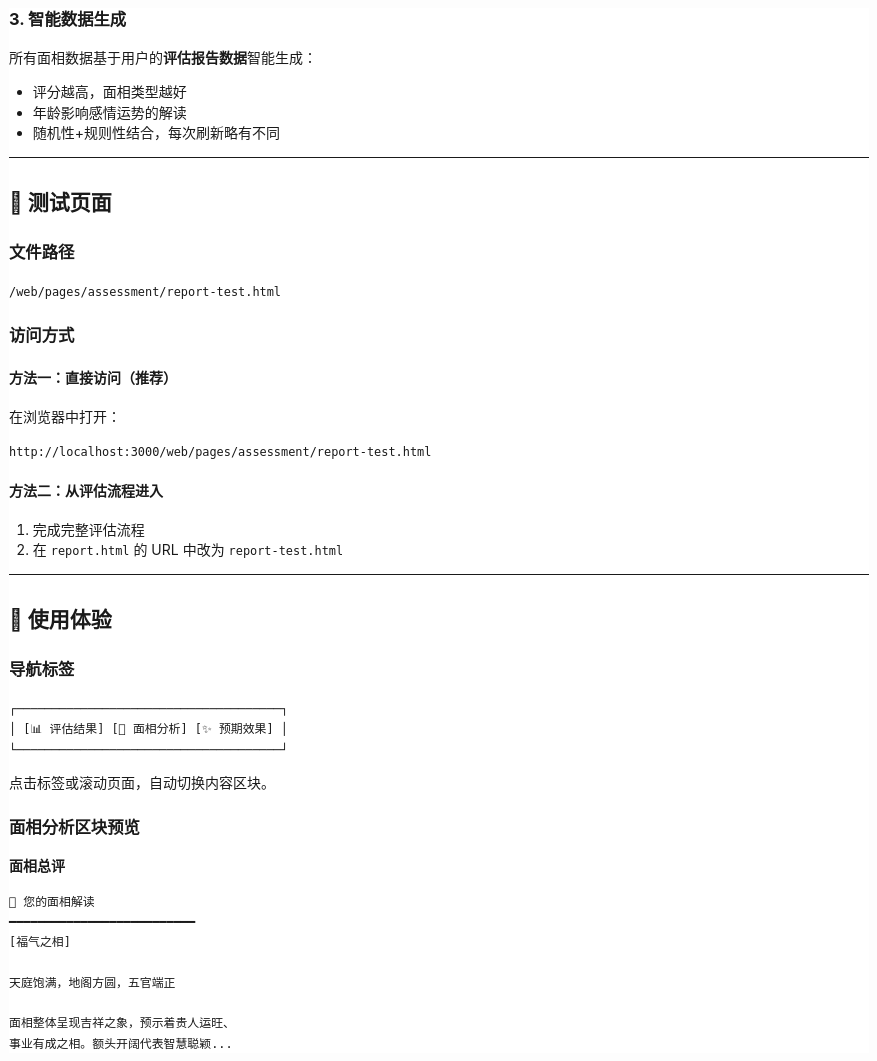 ### 3. 智能数据生成

所有面相数据基于用户的**评估报告数据**智能生成：
- 评分越高，面相类型越好
- 年龄影响感情运势的解读
- 随机性+规则性结合，每次刷新略有不同

---

## 📂 测试页面

### 文件路径
```
/web/pages/assessment/report-test.html
```

### 访问方式

#### 方法一：直接访问（推荐）
在浏览器中打开：
```
http://localhost:3000/web/pages/assessment/report-test.html
```

#### 方法二：从评估流程进入
1. 完成完整评估流程
2. 在 `report.html` 的 URL 中改为 `report-test.html`

---

## 🎯 使用体验

### 导航标签
```
┌─────────────────────────────────────┐
│ [📊 评估结果] [🔮 面相分析] [✨ 预期效果] │
└─────────────────────────────────────┘
```

点击标签或滚动页面，自动切换内容区块。

### 面相分析区块预览

**面相总评**
```
🔮 您的面相解读
━━━━━━━━━━━━━━━━━━━━━━━━━━
[福气之相]

天庭饱满，地阁方圆，五官端正

面相整体呈现吉祥之象，预示着贵人运旺、
事业有成之相。额头开阔代表智慧聪颖...
```
